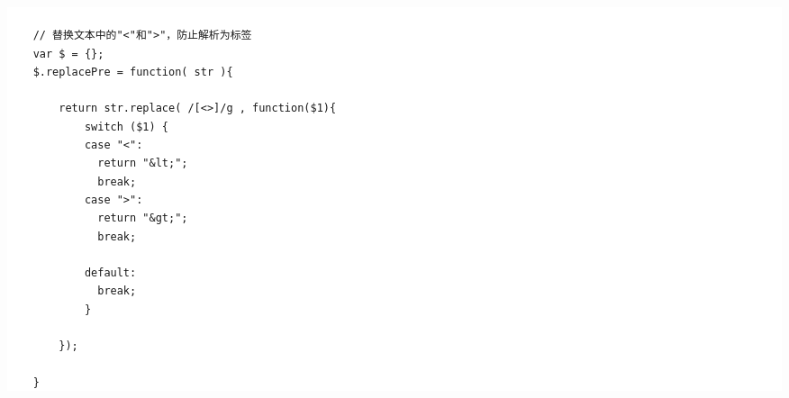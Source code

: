 ```
	
	// 替换文本中的"<"和">"，防止解析为标签
	var $ = {};
	$.replacePre = function( str ){
		
		return str.replace( /[<>]/g , function($1){
		    switch ($1) {  
		    case "<":  
		      return "&lt;";  
		      break;  
		    case ">":  
		      return "&gt;";  
		      break;  
		      
		    default:  
		      break;  
		    }				
					
		});			
		
	}
```
